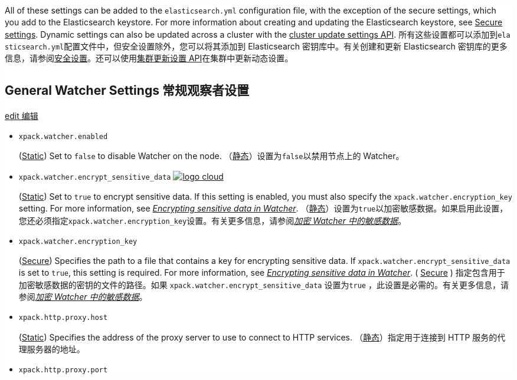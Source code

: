 All of these settings can be added to the `elasticsearch.yml` configuration file, with the exception of the secure settings, which you add to the Elasticsearch keystore. For more information about creating and updating the Elasticsearch keystore, see [Secure settings](https://www.elastic.co/guide/en/elasticsearch/reference/current/secure-settings.html). Dynamic settings can also be updated across a cluster with the [cluster update settings API](https://www.elastic.co/guide/en/elasticsearch/reference/current/cluster-update-settings.html).
所有这些设置都可以添加到`elasticsearch.yml`配置文件中，但安全设置除外，您可以将其添加到 Elasticsearch 密钥库中。有关创建和更新 Elasticsearch 密钥库的更多信息，请参阅[安全设置](https://www.elastic.co/guide/en/elasticsearch/reference/current/secure-settings.html)。还可以使用[集群更新设置 API](https://www.elastic.co/guide/en/elasticsearch/reference/current/cluster-update-settings.html)在集群中更新动态设置。

## General Watcher Settings 常规观察者设置

[edit 编辑](https://github.com/elastic/elasticsearch/edit/8.15/docs/reference/settings/notification-settings.asciidoc)

- `xpack.watcher.enabled`

  ([Static](https://www.elastic.co/guide/en/elasticsearch/reference/current/settings.html#static-cluster-setting)) Set to `false` to disable Watcher on the node.  （[静态](https://www.elastic.co/guide/en/elasticsearch/reference/current/settings.html#static-cluster-setting)）设置为`false`以禁用节点上的 Watcher。



- `xpack.watcher.encrypt_sensitive_data` [![logo cloud](https://doc-icons.s3.us-east-2.amazonaws.com/logo_cloud.svg)](https://www.elastic.co/cloud/elasticsearch-service/signup?page=docs&placement=docs-body)

  ([Static](https://www.elastic.co/guide/en/elasticsearch/reference/current/settings.html#static-cluster-setting)) Set to `true` to encrypt sensitive data. If this setting is enabled, you must also specify the `xpack.watcher.encryption_key` setting. For more information, see [*Encrypting sensitive data in Watcher*](https://www.elastic.co/guide/en/elasticsearch/reference/current/encrypting-data.html).  （[静态](https://www.elastic.co/guide/en/elasticsearch/reference/current/settings.html#static-cluster-setting)）设置为`true`以加密敏感数据。如果启用此设置，您还必须指定`xpack.watcher.encryption_key`设置。有关更多信息，请参阅[*加密 Watcher 中的敏感数据*](https://www.elastic.co/guide/en/elasticsearch/reference/current/encrypting-data.html)。

- `xpack.watcher.encryption_key`

  ([Secure](https://www.elastic.co/guide/en/elasticsearch/reference/current/secure-settings.html)) Specifies the path to a file that contains a key for encrypting sensitive data. If `xpack.watcher.encrypt_sensitive_data` is set to `true`, this setting is required. For more information, see [*Encrypting sensitive data in Watcher*](https://www.elastic.co/guide/en/elasticsearch/reference/current/encrypting-data.html).  ( [Secure](https://www.elastic.co/guide/en/elasticsearch/reference/current/secure-settings.html) ) 指定包含用于加密敏感数据的密钥的文件的路径。如果 `xpack.watcher.encrypt_sensitive_data` 设置为`true` ，此设置是必需的。有关更多信息，请参阅[*加密 Watcher 中的敏感数据*](https://www.elastic.co/guide/en/elasticsearch/reference/current/encrypting-data.html)。

- `xpack.http.proxy.host`

  ([Static](https://www.elastic.co/guide/en/elasticsearch/reference/current/settings.html#static-cluster-setting)) Specifies the address of the proxy server to use to connect to HTTP services.  （[静态](https://www.elastic.co/guide/en/elasticsearch/reference/current/settings.html#static-cluster-setting)）指定用于连接到 HTTP 服务的代理服务器的地址。

- `xpack.http.proxy.port`
